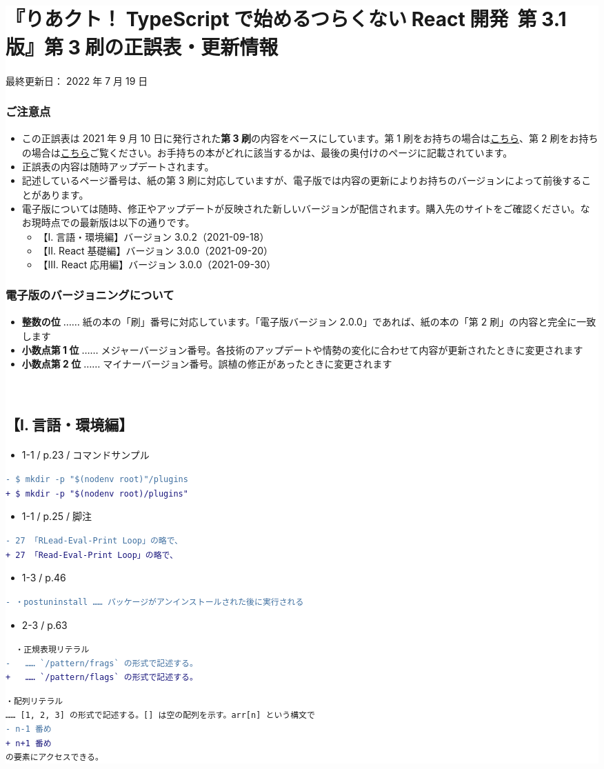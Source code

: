 

# 『りあクト！ TypeScript で始めるつらくない React 開発 &nbsp;第 3.1 版』第 3 刷の正誤表・更新情報

最終更新日： 2022 年 7 月 19 日

### ご注意点

- この正誤表は 2021 年 9 月 10 日に発行された**第 3 刷**の内容をベースにしています。第 1 刷をお持ちの場合は[こちら](errata.md)、第 2 刷をお持ちの場合は[こちら](errata2.md)ご覧ください。お手持ちの本がどれに該当するかは、最後の奥付けのページに記載されています。
- 正誤表の内容は随時アップデートされます。
- 記述しているページ番号は、紙の第 3 刷に対応していますが、電子版では内容の更新によりお持ちのバージョンによって前後することがあります。
- 電子版については随時、修正やアップデートが反映された新しいバージョンが配信されます。購入先のサイトをご確認ください。なお現時点での最新版は以下の通りです。
  - 【Ⅰ. 言語・環境編】バージョン 3.0.2（2021-09-18）
  - 【Ⅱ. React 基礎編】バージョン 3.0.0（2021-09-20）
  - 【Ⅲ. React 応用編】バージョン 3.0.0（2021-09-30）

### 電子版のバージョニングについて

- **整数の位** …… 紙の本の「刷」番号に対応しています。「電子版バージョン 2.0.0」であれば、紙の本の「第 2 刷」の内容と完全に一致します
- **小数点第 1 位** …… メジャーバージョン番号。各技術のアップデートや情勢の変化に合わせて内容が更新されたときに変更されます
- **小数点第 2 位** …… マイナーバージョン番号。誤植の修正があったときに変更されます

<br />

## 【Ⅰ. 言語・環境編】

- 1-1 / p.23 / コマンドサンプル

```diff
- $ mkdir -p "$(nodenv root)"/plugins
+ $ mkdir -p "$(nodenv root)/plugins"
```

- 1-1 / p.25 / 脚注

```diff
- 27 「RLead-Eval-Print Loop」の略で、
+ 27 「Read-Eval-Print Loop」の略で、
```

- 1-3 / p.46

```diff
- ・postuninstall …… パッケージがアンインストールされた後に実行される
```

- 2-3 / p.63

```diff
  ・正規表現リテラル
-   …… `/pattern/frags` の形式で記述する。
+   …… `/pattern/flags` の形式で記述する。
```

```diff
・配列リテラル
…… [1, 2, 3] の形式で記述する。[] は空の配列を示す。arr[n] という構文で
- n-1 番め
+ n+1 番め
の要素にアクセスできる。
```

